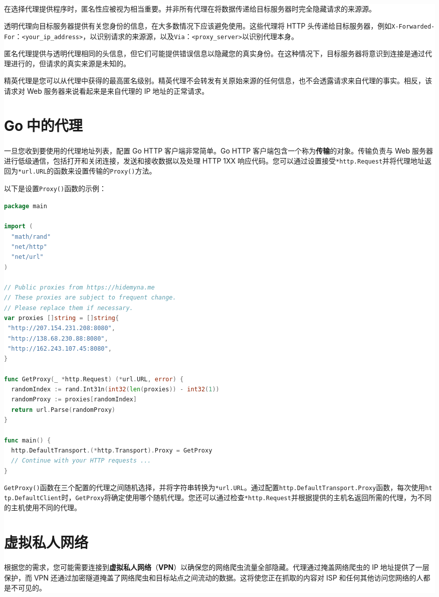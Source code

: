 在选择代理提供程序时，匿名性应被视为相当重要。并非所有代理在将数据传递给目标服务器时完全隐藏请求的来源源。

透明代理向目标服务器提供有关您身份的信息，在大多数情况下应该避免使用。这些代理将 HTTP 头传递给目标服务器，例如`X-Forwarded-For`：`<your_ip_address>`，以识别请求的来源源，以及`Via`：`<proxy_server>`以识别代理本身。

匿名代理提供与透明代理相同的头信息，但它们可能提供错误信息以隐藏您的真实身份。在这种情况下，目标服务器将意识到连接是通过代理进行的，但请求的真实来源是未知的。

精英代理是您可以从代理中获得的最高匿名级别。精英代理不会转发有关原始来源的任何信息，也不会透露请求来自代理的事实。相反，该请求对 Web 服务器来说看起来是来自代理的 IP 地址的正常请求。

# Go 中的代理

一旦您收到要使用的代理地址列表，配置 Go HTTP 客户端非常简单。Go HTTP 客户端包含一个称为**传输**的对象。传输负责与 Web 服务器进行低级通信，包括打开和关闭连接，发送和接收数据以及处理 HTTP 1XX 响应代码。您可以通过设置接受`*http.Request`并将代理地址返回为`*url.URL`的函数来设置传输的`Proxy()`方法。

以下是设置`Proxy()`函数的示例：

```go
package main

import (
  "math/rand"
  "net/http"
  "net/url"
)

// Public proxies from https://hidemyna.me
// These proxies are subject to frequent change.
// Please replace them if necessary.
var proxies []string = []string{
 "http://207.154.231.208:8080",
 "http://138.68.230.88:8080",
 "http://162.243.107.45:8080",
}

func GetProxy(_ *http.Request) (*url.URL, error) {
  randomIndex := rand.Int31n(int32(len(proxies)) - int32(1))
  randomProxy := proxies[randomIndex]
  return url.Parse(randomProxy)
}

func main() {
  http.DefaultTransport.(*http.Transport).Proxy = GetProxy
  // Continue with your HTTP requests ...
}
```

`GetProxy()`函数在三个配置的代理之间随机选择，并将字符串转换为`*url.URL`。通过配置`http.DefaultTransport.Proxy`函数，每次使用`http.DefaultClient`时，`GetProxy`将确定使用哪个随机代理。您还可以通过检查`*http.Request`并根据提供的主机名返回所需的代理，为不同的主机使用不同的代理。

# 虚拟私人网络

根据您的需求，您可能需要连接到**虚拟私人网络**（**VPN**）以确保您的网络爬虫流量全部隐藏。代理通过掩盖网络爬虫的 IP 地址提供了一层保护，而 VPN 还通过加密隧道掩盖了网络爬虫和目标站点之间流动的数据。这将使您正在抓取的内容对 ISP 和任何其他访问您网络的人都是不可见的。
